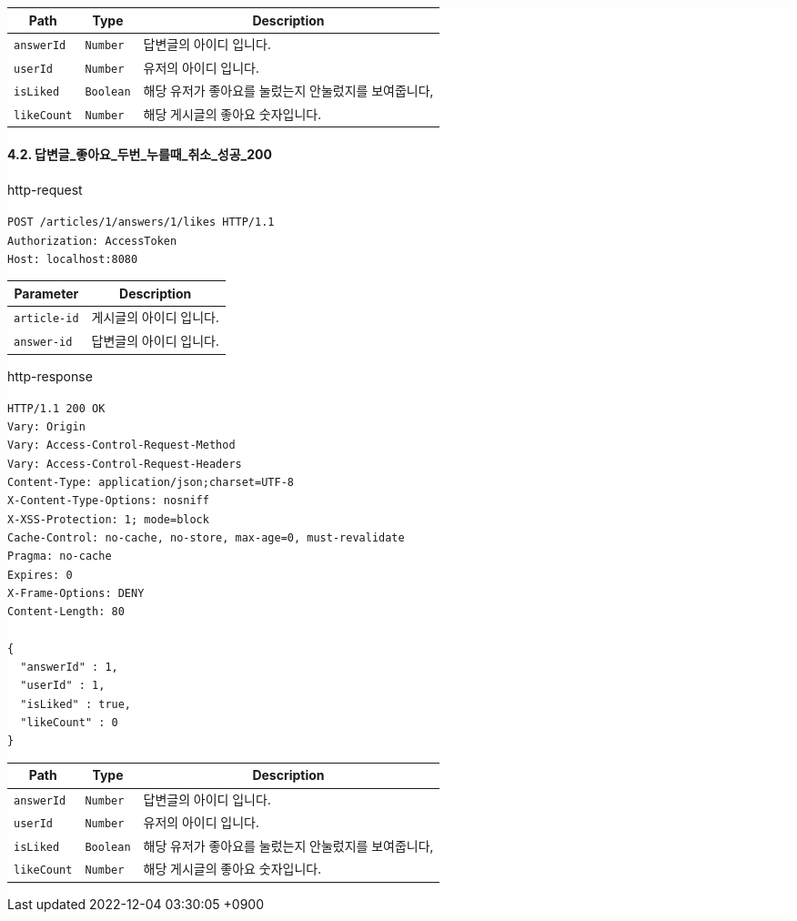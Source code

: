 | Path        | Type      | Description                   |
| ----------- | --------- | ----------------------------- |
| `answerId`  | `Number`  | 답변글의 아이디 입니다.                 |
| `userId`    | `Number`  | 유저의 아이디 입니다.                  |
| `isLiked`   | `Boolean` | 해당 유저가 좋아요를 눌렀는지 안눌렀지를 보여줍니다, |
| `likeCount` | `Number`  | 해당 게시글의 좋아요 숫자입니다.            |

#### 4.2. 답변글\_좋아요\_두번\_누를때\_취소\_성공\_200 <a href="#_-_-_-_-_-_-_200" id="_-_-_-_-_-_-_200"></a>

http-request

```
POST /articles/1/answers/1/likes HTTP/1.1
Authorization: AccessToken
Host: localhost:8080
```

| Parameter    | Description   |
| ------------ | ------------- |
| `article-id` | 게시글의 아이디 입니다. |
| `answer-id`  | 답변글의 아이디 입니다. |

http-response

```
HTTP/1.1 200 OK
Vary: Origin
Vary: Access-Control-Request-Method
Vary: Access-Control-Request-Headers
Content-Type: application/json;charset=UTF-8
X-Content-Type-Options: nosniff
X-XSS-Protection: 1; mode=block
Cache-Control: no-cache, no-store, max-age=0, must-revalidate
Pragma: no-cache
Expires: 0
X-Frame-Options: DENY
Content-Length: 80

{
  "answerId" : 1,
  "userId" : 1,
  "isLiked" : true,
  "likeCount" : 0
}
```

| Path        | Type      | Description                   |
| ----------- | --------- | ----------------------------- |
| `answerId`  | `Number`  | 답변글의 아이디 입니다.                 |
| `userId`    | `Number`  | 유저의 아이디 입니다.                  |
| `isLiked`   | `Boolean` | 해당 유저가 좋아요를 눌렀는지 안눌렀지를 보여줍니다, |
| `likeCount` | `Number`  | 해당 게시글의 좋아요 숫자입니다.            |

Last updated 2022-12-04 03:30:05 +0900

